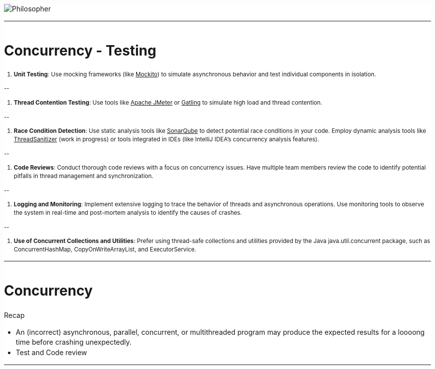 <img class="float-end w-25" src="/images/Arthur_Schopenhauer_by_J_Schäfer,_1859b.jpg" alt="Philosopher">

---

# Concurrency - Testing



<small>

1. **Unit Testing**: Use mocking frameworks (like [Mockito](https://site.mockito.org/)) to simulate asynchronous behavior and test individual components in isolation.

--

1. **Thread Contention Testing**: Use tools like [Apache JMeter](https://jmeter.apache.org/) or [Gatling](https://gatling.io/) to simulate high load and thread contention.

--

1. **Race Condition Detection**: Use static analysis tools like [SonarQube](https://www.sonarsource.com/products/sonarqube) to detect potential race conditions in your code.
Employ dynamic analysis tools like [ThreadSanitizer](https://openjdk.org/jeps/8208520) (work in progress) or tools integrated in IDEs (like IntelliJ IDEA’s concurrency analysis features).

--

1. **Code Reviews**: Conduct thorough code reviews with a focus on concurrency issues.
Have multiple team members review the code to identify potential pitfalls in thread management and synchronization.

--

1. **Logging and Monitoring**: Implement extensive logging to trace the behavior of threads and asynchronous operations.
Use monitoring tools to observe the system in real-time and post-mortem analysis to identify the causes of crashes.

--

1. **Use of Concurrent Collections and Utilities**: Prefer using thread-safe collections and utilities provided by the Java java.util.concurrent package, such as ConcurrentHashMap, CopyOnWriteArrayList, and ExecutorService.

</small>

---

# Concurrency

Recap

- An (incorrect) asynchronous, parallel, concurrent, or multithreaded program may produce the expected results for a loooong time before crashing unexpectedly.
- Test and Code review

---

